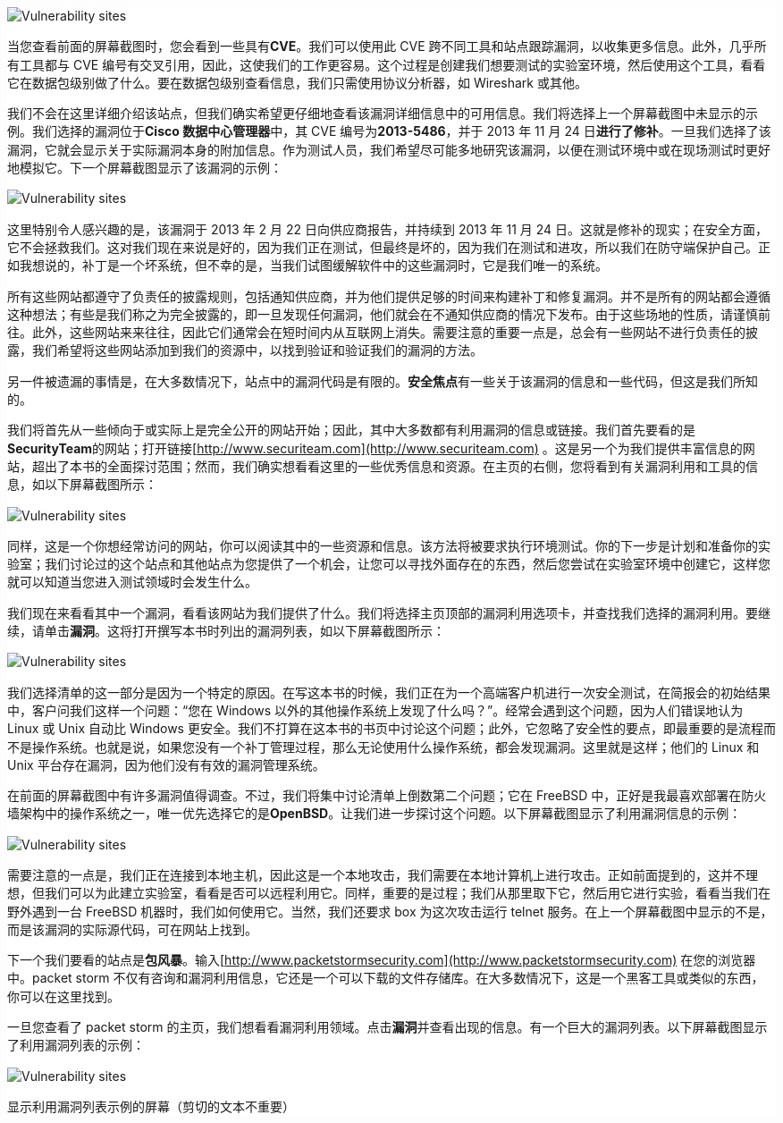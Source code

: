 ![Vulnerability sites](graphics/477-1_03_16.jpg)

当您查看前面的屏幕截图时，您会看到一些具有**CVE**。我们可以使用此 CVE 跨不同工具和站点跟踪漏洞，以收集更多信息。此外，几乎所有工具都与 CVE 编号有交叉引用，因此，这使我们的工作更容易。这个过程是创建我们想要测试的实验室环境，然后使用这个工具，看看它在数据包级别做了什么。要在数据包级别查看信息，我们只需使用协议分析器，如 Wireshark 或其他。

我们不会在这里详细介绍该站点，但我们确实希望更仔细地查看该漏洞详细信息中的可用信息。我们将选择上一个屏幕截图中未显示的示例。我们选择的漏洞位于**Cisco 数据中心管理器**中，其 CVE 编号为**2013-5486**，并于 2013 年 11 月 24 日**进行了修补**。一旦我们选择了该漏洞，它就会显示关于实际漏洞本身的附加信息。作为测试人员，我们希望尽可能多地研究该漏洞，以便在测试环境中或在现场测试时更好地模拟它。下一个屏幕截图显示了该漏洞的示例：

![Vulnerability sites](graphics/477-1_03_17.jpg)

这里特别令人感兴趣的是，该漏洞于 2013 年 2 月 22 日向供应商报告，并持续到 2013 年 11 月 24 日。这就是修补的现实；在安全方面，它不会拯救我们。这对我们现在来说是好的，因为我们正在测试，但最终是坏的，因为我们在测试和进攻，所以我们在防守端保护自己。正如我想说的，补丁是一个坏系统，但不幸的是，当我们试图缓解软件中的这些漏洞时，它是我们唯一的系统。

所有这些网站都遵守了负责任的披露规则，包括通知供应商，并为他们提供足够的时间来构建补丁和修复漏洞。并不是所有的网站都会遵循这种想法；有些是我们称之为完全披露的，即一旦发现任何漏洞，他们就会在不通知供应商的情况下发布。由于这些场地的性质，请谨慎前往。此外，这些网站来来往往，因此它们通常会在短时间内从互联网上消失。需要注意的重要一点是，总会有一些网站不进行负责任的披露，我们希望将这些网站添加到我们的资源中，以找到验证和验证我们的漏洞的方法。

另一件被遗漏的事情是，在大多数情况下，站点中的漏洞代码是有限的。**安全焦点**有一些关于该漏洞的信息和一些代码，但这是我们所知的。

我们将首先从一些倾向于或实际上是完全公开的网站开始；因此，其中大多数都有利用漏洞的信息或链接。我们首先要看的是**SecurityTeam**的网站；打开链接[http://www.securiteam.com](http://www.securiteam.com) 。这是另一个为我们提供丰富信息的网站，超出了本书的全面探讨范围；然而，我们确实想看看这里的一些优秀信息和资源。在主页的右侧，您将看到有关漏洞利用和工具的信息，如以下屏幕截图所示：

![Vulnerability sites](graphics/477-1_03_18.jpg)

同样，这是一个你想经常访问的网站，你可以阅读其中的一些资源和信息。该方法将被要求执行环境测试。你的下一步是计划和准备你的实验室；我们讨论过的这个站点和其他站点为您提供了一个机会，让您可以寻找外面存在的东西，然后您尝试在实验室环境中创建它，这样您就可以知道当您进入测试领域时会发生什么。

我们现在来看看其中一个漏洞，看看该网站为我们提供了什么。我们将选择主页顶部的漏洞利用选项卡，并查找我们选择的漏洞利用。要继续，请单击**漏洞**。这将打开撰写本书时列出的漏洞列表，如以下屏幕截图所示：

![Vulnerability sites](graphics/477-1_03_19.jpg)

我们选择清单的这一部分是因为一个特定的原因。在写这本书的时候，我们正在为一个高端客户机进行一次安全测试，在简报会的初始结果中，客户问我们这样一个问题：“您在 Windows 以外的其他操作系统上发现了什么吗？”。经常会遇到这个问题，因为人们错误地认为 Linux 或 Unix 自动比 Windows 更安全。我们不打算在这本书的书页中讨论这个问题；此外，它忽略了安全性的要点，即最重要的是流程而不是操作系统。也就是说，如果您没有一个补丁管理过程，那么无论使用什么操作系统，都会发现漏洞。这里就是这样；他们的 Linux 和 Unix 平台存在漏洞，因为他们没有有效的漏洞管理系统。

在前面的屏幕截图中有许多漏洞值得调查。不过，我们将集中讨论清单上倒数第二个问题；它在 FreeBSD 中，正好是我最喜欢部署在防火墙架构中的操作系统之一，唯一优先选择它的是**OpenBSD**。让我们进一步探讨这个问题。以下屏幕截图显示了利用漏洞信息的示例：

![Vulnerability sites](graphics/477-1_03_20.jpg)

需要注意的一点是，我们正在连接到本地主机，因此这是一个本地攻击，我们需要在本地计算机上进行攻击。正如前面提到的，这并不理想，但我们可以为此建立实验室，看看是否可以远程利用它。同样，重要的是过程；我们从那里取下它，然后用它进行实验，看看当我们在野外遇到一台 FreeBSD 机器时，我们如何使用它。当然，我们还要求 box 为这次攻击运行 telnet 服务。在上一个屏幕截图中显示的不是，而是该漏洞的实际源代码，可在网站上找到。

下一个我们要看的站点是**包风暴**。输入[http://www.packetstormsecurity.com](http://www.packetstormsecurity.com) 在您的浏览器中。packet storm 不仅有咨询和漏洞利用信息，它还是一个可以下载的文件存储库。在大多数情况下，这是一个黑客工具或类似的东西，你可以在这里找到。

一旦您查看了 packet storm 的主页，我们想看看漏洞利用领域。点击**漏洞**并查看出现的信息。有一个巨大的漏洞列表。以下屏幕截图显示了利用漏洞列表的示例：

![Vulnerability sites](graphics/477-1_03_21.jpg)

显示利用漏洞列表示例的屏幕（剪切的文本不重要）
